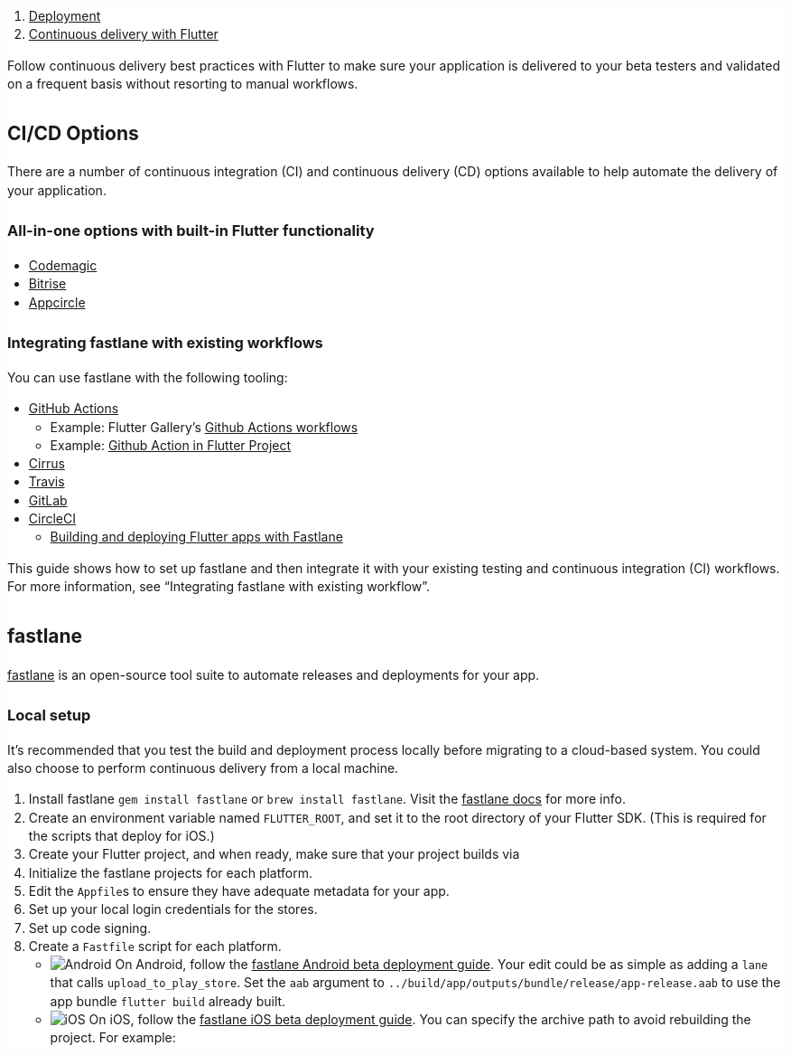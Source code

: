 1.  [Deployment](https://docs.flutter.dev/deployment)
2.  [Continuous delivery with Flutter](https://docs.flutter.dev/deployment/cd)

Follow continuous delivery best practices with Flutter to make sure your application is delivered to your beta testers and validated on a frequent basis without resorting to manual workflows.

## CI/CD Options

There are a number of continuous integration (CI) and continuous delivery (CD) options available to help automate the delivery of your application.

### All-in-one options with built-in Flutter functionality

-   [Codemagic](https://blog.codemagic.io/getting-started-with-codemagic/)
-   [Bitrise](https://devcenter.bitrise.io/en/getting-started/getting-started-with-flutter-apps)
-   [Appcircle](https://appcircle.io/blog/guide-to-automated-mobile-ci-cd-for-flutter-projects-with-appcircle/)

### Integrating fastlane with existing workflows

You can use fastlane with the following tooling:

-   [GitHub Actions](https://github.com/features/actions)
    -   Example: Flutter Gallery’s [Github Actions workflows](https://github.com/flutter/gallery/tree/main/.github/workflows)
    -   Example: [Github Action in Flutter Project](https://github.com/nabilnalakath/flutter-githubaction)
-   [Cirrus](https://cirrus-ci.org/)
-   [Travis](https://travis-ci.org/)
-   [GitLab](https://docs.gitlab.com/ee/ci/README.html#doc-nav)
-   [CircleCI](https://circleci.com/)
    -   [Building and deploying Flutter apps with Fastlane](https://circleci.com/blog/deploy-flutter-android)

This guide shows how to set up fastlane and then integrate it with your existing testing and continuous integration (CI) workflows. For more information, see “Integrating fastlane with existing workflow”.

## fastlane

[fastlane](https://docs.fastlane.tools/) is an open-source tool suite to automate releases and deployments for your app.

### Local setup

It’s recommended that you test the build and deployment process locally before migrating to a cloud-based system. You could also choose to perform continuous delivery from a local machine.

1.  Install fastlane `gem install fastlane` or `brew install fastlane`. Visit the [fastlane docs](https://docs.fastlane.tools/) for more info.
2.  Create an environment variable named `FLUTTER_ROOT`, and set it to the root directory of your Flutter SDK. (This is required for the scripts that deploy for iOS.)
3.  Create your Flutter project, and when ready, make sure that your project builds via
4.  Initialize the fastlane projects for each platform.
5.  Edit the `Appfile`s to ensure they have adequate metadata for your app.
6.  Set up your local login credentials for the stores.
7.  Set up code signing.
8.  Create a `Fastfile` script for each platform.
    -   ![Android](https://docs.flutter.dev/assets/images/docs/cd/android.png) On Android, follow the [fastlane Android beta deployment guide](https://docs.fastlane.tools/getting-started/android/beta-deployment/). Your edit could be as simple as adding a `lane` that calls `upload_to_play_store`. Set the `aab` argument to `../build/app/outputs/bundle/release/app-release.aab` to use the app bundle `flutter build` already built.
    -   ![iOS](https://docs.flutter.dev/assets/images/docs/cd/ios.png) On iOS, follow the [fastlane iOS beta deployment guide](https://docs.fastlane.tools/getting-started/ios/beta-deployment/). You can specify the archive path to avoid rebuilding the project. For example: